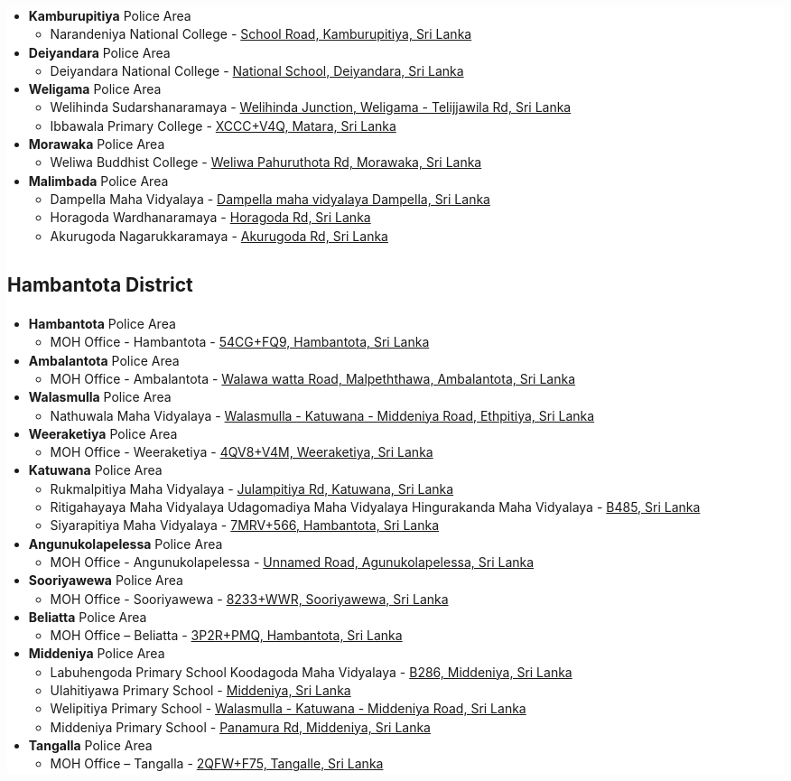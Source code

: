 * **Kamburupitiya** Police Area
  * Narandeniya National College - [School Road, Kamburupitiya, Sri Lanka](https://www.google.lk/maps/place/6.080974N,80.566708E) 
* **Deiyandara** Police Area
  * Deiyandara National College - [National School, Deiyandara, Sri Lanka](https://www.google.lk/maps/place/6.154714N,80.603723E) 
* **Weligama** Police Area
  * Welihinda Sudarshanaramaya - [Welihinda Junction, Weligama - Telijjawila Rd, Sri Lanka](https://www.google.lk/maps/place/5.98909N,80.458075E) 
  * Ibbawala Primary College - [XCCC+V4Q, Matara, Sri Lanka](https://www.google.lk/maps/place/5.972214N,80.420355E) 
* **Morawaka** Police Area
  * Weliwa Buddhist College - [Weliwa Pahuruthota Rd, Morawaka, Sri Lanka](https://www.google.lk/maps/place/6.247863N,80.496793E) 
* **Malimbada** Police Area
  * Dampella Maha Vidyalaya - [Dampella maha vidyalaya Dampella, Sri Lanka](https://www.google.lk/maps/place/6.04717N,80.502418E) 
  * Horagoda Wardhanaramaya - [Horagoda Rd, Sri Lanka](https://www.google.lk/maps/place/6.025968N,80.48677E) 
  * Akurugoda Nagarukkaramaya - [Akurugoda Rd, Sri Lanka](https://www.google.lk/maps/place/6.014169N,80.493823E) 
## Hambantota District
* **Hambantota** Police Area
  * MOH Office - Hambantota - [54CG+FQ9, Hambantota, Sri Lanka](https://www.google.lk/maps/place/6.171162N,81.127E) 
* **Ambalantota** Police Area
  * MOH Office - Ambalantota - [Walawa watta Road, Malpeththawa, Ambalantota, Sri Lanka](https://www.google.lk/maps/place/6.122767N,81.005973E) 
* **Walasmulla** Police Area
  * Nathuwala Maha Vidyalaya - [Walasmulla - Katuwana - Middeniya Road, Ethpitiya, Sri Lanka](https://www.google.lk/maps/place/6.184092N,80.683769E) 
* **Weeraketiya** Police Area
  * MOH Office - Weeraketiya - [4QV8+V4M, Weeraketiya, Sri Lanka](https://www.google.lk/maps/place/6.144703N,80.765287E) 
* **Katuwana** Police Area
  * Rukmalpitiya Maha Vidyalaya - [Julampitiya Rd, Katuwana, Sri Lanka](https://www.google.lk/maps/place/6.249382N,80.70948E) 
  * Ritigahayaya Maha Vidyalaya Udagomadiya Maha Vidyalaya Hingurakanda Maha Vidyalaya - [B485, Sri Lanka](https://www.google.lk/maps/place/6.26863N,80.726983E) 
  * Siyarapitiya Maha Vidyalaya - [7MRV+566, Hambantota, Sri Lanka](https://www.google.lk/maps/place/6.290408N,80.693009E) 
* **Angunukolapelessa** Police Area
  * MOH Office - Angunukolapelessa - [Unnamed Road, Agunukolapelessa, Sri Lanka](https://www.google.lk/maps/place/6.164691N,80.898963E) 
* **Sooriyawewa** Police Area
  * MOH Office - Sooriyawewa - [8233+WWR, Sooriyawewa, Sri Lanka](https://www.google.lk/maps/place/6.304862N,81.004768E) 
* **Beliatta** Police Area
  * MOH Office – Beliatta - [3P2R+PMQ, Hambantota, Sri Lanka](https://www.google.lk/maps/place/6.051828N,80.741735E) 
* **Middeniya** Police Area
  * Labuhengoda Primary School Koodagoda Maha Vidyalaya - [B286, Middeniya, Sri Lanka](https://www.google.lk/maps/place/6.278884N,80.763249E) 
  * Ulahitiyawa Primary School - [Middeniya, Sri Lanka](https://www.google.lk/maps/place/6.252598N,80.764381E) 
  * Welipitiya Primary School - [Walasmulla - Katuwana - Middeniya Road, Sri Lanka](https://www.google.lk/maps/place/6.264926N,80.74478E) 
  * Middeniya Primary School - [Panamura Rd, Middeniya, Sri Lanka](https://www.google.lk/maps/place/6.25259N,80.764518E) 
* **Tangalla** Police Area
  * MOH Office – Tangalla - [2QFW+F75, Tangalle, Sri Lanka](https://www.google.lk/maps/place/6.02363N,80.795742E) 